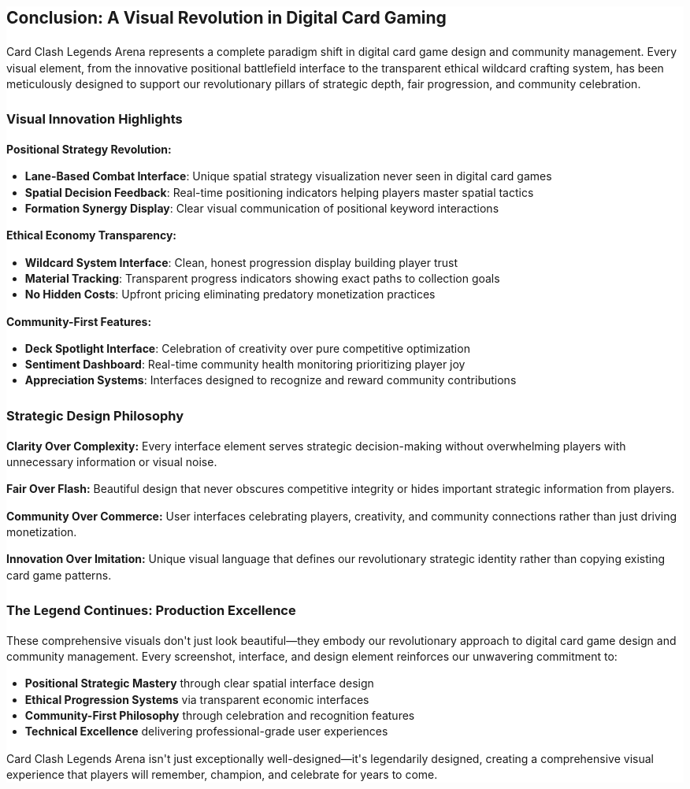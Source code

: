 
## Conclusion: A Visual Revolution in Digital Card Gaming

Card Clash Legends Arena represents a complete paradigm shift in digital card game design and community management. Every visual element, from the innovative positional battlefield interface to the transparent ethical wildcard crafting system, has been meticulously designed to support our revolutionary pillars of strategic depth, fair progression, and community celebration.

### Visual Innovation Highlights

**Positional Strategy Revolution:**
- **Lane-Based Combat Interface**: Unique spatial strategy visualization never seen in digital card games
- **Spatial Decision Feedback**: Real-time positioning indicators helping players master spatial tactics
- **Formation Synergy Display**: Clear visual communication of positional keyword interactions

**Ethical Economy Transparency:**
- **Wildcard System Interface**: Clean, honest progression display building player trust
- **Material Tracking**: Transparent progress indicators showing exact paths to collection goals  
- **No Hidden Costs**: Upfront pricing eliminating predatory monetization practices

**Community-First Features:**
- **Deck Spotlight Interface**: Celebration of creativity over pure competitive optimization
- **Sentiment Dashboard**: Real-time community health monitoring prioritizing player joy
- **Appreciation Systems**: Interfaces designed to recognize and reward community contributions

### Strategic Design Philosophy

**Clarity Over Complexity:** Every interface element serves strategic decision-making without overwhelming players with unnecessary information or visual noise.

**Fair Over Flash:** Beautiful design that never obscures competitive integrity or hides important strategic information from players.

**Community Over Commerce:** User interfaces celebrating players, creativity, and community connections rather than just driving monetization.

**Innovation Over Imitation:** Unique visual language that defines our revolutionary strategic identity rather than copying existing card game patterns.

### The Legend Continues: Production Excellence

These comprehensive visuals don't just look beautiful—they embody our revolutionary approach to digital card game design and community management. Every screenshot, interface, and design element reinforces our unwavering commitment to:

- **Positional Strategic Mastery** through clear spatial interface design
- **Ethical Progression Systems** via transparent economic interfaces  
- **Community-First Philosophy** through celebration and recognition features
- **Technical Excellence** delivering professional-grade user experiences

Card Clash Legends Arena isn't just exceptionally well-designed—it's legendarily designed, creating a comprehensive visual experience that players will remember, champion, and celebrate for years to come.
